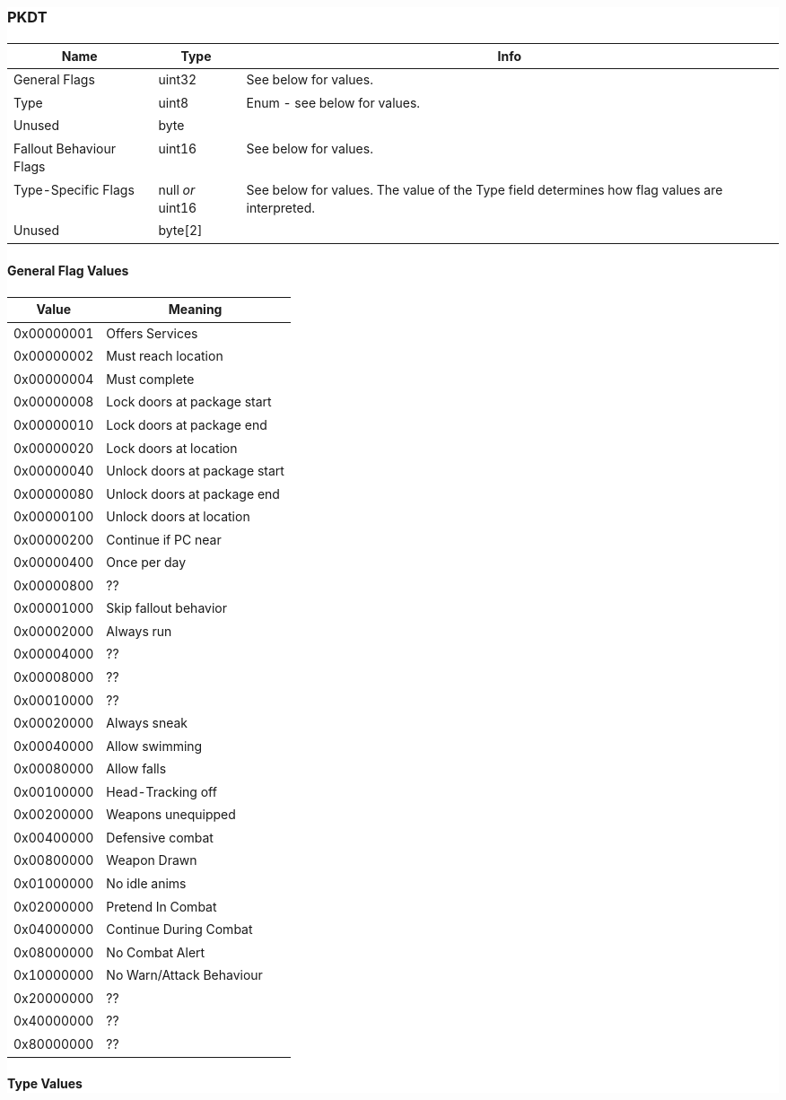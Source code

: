 
### PKDT

Name | Type | Info
-----|------|-----
General Flags | uint32 | See below for values.
Type | uint8 | Enum - see below for values.
Unused | byte |
Fallout Behaviour Flags | uint16 | See below for values.
Type-Specific Flags | null *or* uint16 | See below for values. The value of the Type field determines how flag values are interpreted.
Unused | byte[2] |

#### General Flag Values

Value | Meaning
------|--------
0x00000001 | Offers Services
0x00000002 | Must reach location
0x00000004 | Must complete
0x00000008 | Lock doors at package start
0x00000010 | Lock doors at package end
0x00000020 | Lock doors at location
0x00000040 | Unlock doors at package start
0x00000080 | Unlock doors at package end
0x00000100 | Unlock doors at location
0x00000200 | Continue if PC near
0x00000400 | Once per day
0x00000800 | ??
0x00001000 | Skip fallout behavior
0x00002000 | Always run
0x00004000 | ??
0x00008000 | ??
0x00010000 | ??
0x00020000 | Always sneak
0x00040000 | Allow swimming
0x00080000 | Allow falls
0x00100000 | Head-Tracking off
0x00200000 | Weapons unequipped
0x00400000 | Defensive combat
0x00800000 | Weapon Drawn
0x01000000 | No idle anims
0x02000000 | Pretend In Combat
0x04000000 | Continue During Combat
0x08000000 | No Combat Alert
0x10000000 | No Warn/Attack Behaviour
0x20000000 | ??
0x40000000 | ??
0x80000000 | ??

#### Type Values
